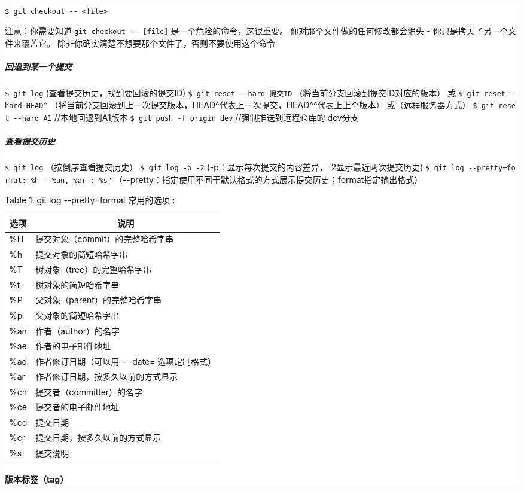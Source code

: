 ```
$ git checkout -- <file>
```

注意：你需要知道 `git checkout -- [file]` 是一个危险的命令，这很重要。 你对那个文件做的任何修改都会消失 - 你只是拷贝了另一个文件来覆盖它。 除非你确实清楚不想要那个文件了，否则不要使用这个命令

##### 回退到某一个提交

`$ git log`   (查看提交历史，找到要回滚的提交ID)
`$ git reset --hard 提交ID`   （将当前分支回滚到提交ID对应的版本）
或
`$ git reset --hard HEAD^`  （将当前分支回滚到上一次提交版本，HEAD^代表上一次提交，HEAD^^代表上上个版本）
或（远程服务器方式）
`$ git reset --hard A1`  //本地回退到A1版本
`$ git push -f origin dev` //强制推送到远程仓库的 dev分支

##### 查看提交历史

`$ git log`  （按倒序查看提交历史）
`$ git log -p -2`  (-p：显示每次提交的内容差异，-2显示最近两次提交历史)
`$ git log --pretty=format:"%h - %an, %ar : %s"` （--pretty：指定使用不同于默认格式的方式展示提交历史；format指定输出格式）

Table 1. git log --pretty=format 常用的选项 :

| **选项** | **说明**                     |
| ------ | -------------------------- |
| %H     | 提交对象（commit）的完整哈希字串        |
| %h     | 提交对象的简短哈希字串                |
| %T     | 树对象（tree）的完整哈希字串           |
| %t     | 树对象的简短哈希字串                 |
| %P     | 父对象（parent）的完整哈希字串         |
| %p     | 父对象的简短哈希字串                 |
| %an    | 作者（author）的名字              |
| %ae    | 作者的电子邮件地址                  |
| %ad    | 作者修订日期（可以用 --date= 选项定制格式） |
| %ar    | 作者修订日期，按多久以前的方式显示          |
| %cn    | 提交者（committer）的名字          |
| %ce    | 提交者的电子邮件地址                 |
| %cd    | 提交日期                       |
| %cr    | 提交日期，按多久以前的方式显示            |
| %s     | 提交说明                       |

#### 版本标签（tag）
